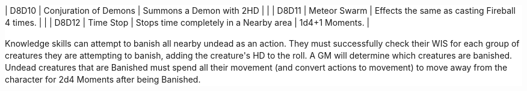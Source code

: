 |     D8D10      |     Conjuration   of Demons     |     Summons a   Demon with 2HD                                                        |                                        |
|     D8D11      |     Meteor Swarm                |     Effects the   same as casting Fireball 4 times.                                   |                                        |
|     D8D12      |     Time Stop                   |     Stops time   completely in a Nearby area                                          |      1d4+1 Moments.                    |

Knowledge skills can attempt to banish all nearby undead as an action. They must successfully check their WIS for each group of creatures they are attempting to banish, adding the creature\'s HD to the roll. A GM will determine which creatures are banished. Undead creatures that are Banished must spend all their movement (and convert actions to movement) to move away from the character for 2d4 Moments after being Banished.
